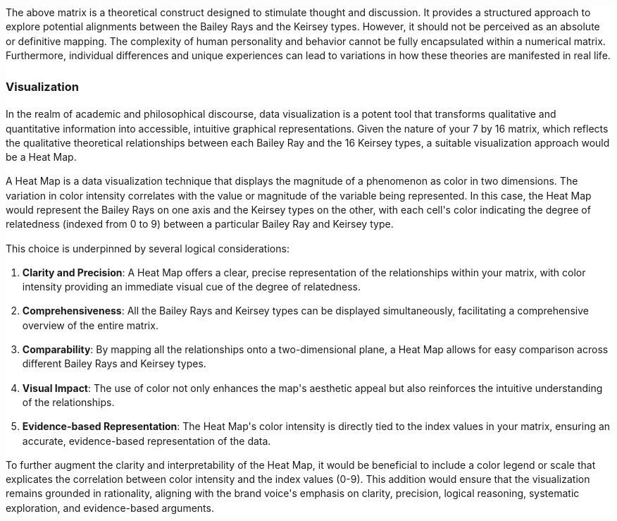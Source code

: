 The above matrix is a theoretical construct designed to stimulate
thought and discussion. It provides a structured approach to explore
potential alignments between the Bailey Rays and the Keirsey types.
However, it should not be perceived as an absolute or definitive
mapping. The complexity of human personality and behavior cannot be
fully encapsulated within a numerical matrix. Furthermore, individual
differences and unique experiences can lead to variations in how these
theories are manifested in real life.

### Visualization

In the realm of academic and philosophical discourse, data visualization
is a potent tool that transforms qualitative and quantitative
information into accessible, intuitive graphical representations. Given
the nature of your 7 by 16 matrix, which reflects the qualitative
theoretical relationships between each Bailey Ray and the 16 Keirsey
types, a suitable visualization approach would be a Heat Map.

A Heat Map is a data visualization technique that displays the magnitude
of a phenomenon as color in two dimensions. The variation in color
intensity correlates with the value or magnitude of the variable being
represented. In this case, the Heat Map would represent the Bailey Rays
on one axis and the Keirsey types on the other, with each cell's color
indicating the degree of relatedness (indexed from 0 to 9) between a
particular Bailey Ray and Keirsey type.

This choice is underpinned by several logical considerations:

1.  **Clarity and Precision**: A Heat Map offers a clear, precise
    representation of the relationships within your matrix, with color
    intensity providing an immediate visual cue of the degree of
    relatedness.

2.  **Comprehensiveness**: All the Bailey Rays and Keirsey types can be
    displayed simultaneously, facilitating a comprehensive overview of
    the entire matrix.

3.  **Comparability**: By mapping all the relationships onto a
    two-dimensional plane, a Heat Map allows for easy comparison across
    different Bailey Rays and Keirsey types.

4.  **Visual Impact**: The use of color not only enhances the map's
    aesthetic appeal but also reinforces the intuitive understanding of
    the relationships.

5.  **Evidence-based Representation**: The Heat Map's color intensity is
    directly tied to the index values in your matrix, ensuring an
    accurate, evidence-based representation of the data.

To further augment the clarity and interpretability of the Heat Map, it
would be beneficial to include a color legend or scale that explicates
the correlation between color intensity and the index values (0-9). This
addition would ensure that the visualization remains grounded in
rationality, aligning with the brand voice's emphasis on clarity,
precision, logical reasoning, systematic exploration, and evidence-based
arguments.
